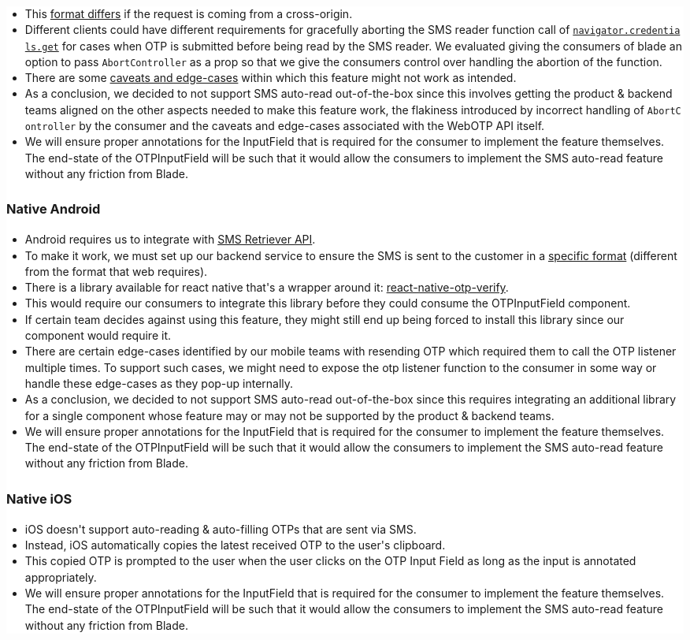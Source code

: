 - This [format differs](https://web.dev/web-otp/#use-webotp-from-a-cross-origin-iframe) if the request is coming from a cross-origin.
- Different clients could have different requirements for gracefully aborting the SMS reader function call of [`navigator.credentials.get`](https://developer.mozilla.org/en-US/docs/Web/API/CredentialsContainer/get) for cases when OTP is submitted before being read by the SMS reader. We evaluated giving the consumers of blade an option to pass `AbortController` as a prop so that we give the consumers control over handling the abortion of the function.
- There are some [caveats and edge-cases](https://web.dev/web-otp/#no-dialog) within which this feature might not work as intended.
- As a conclusion, we decided to not support SMS auto-read out-of-the-box since this involves getting the product & backend teams aligned on the other aspects needed to make this feature work, the flakiness introduced by incorrect handling of `AbortController` by the consumer and the caveats and edge-cases associated with the WebOTP API itself.
- We will ensure proper annotations for the InputField that is required for the consumer to implement the feature themselves. The end-state of the OTPInputField will be such that it would allow the consumers to implement the SMS auto-read feature without any friction from Blade.

### Native Android

- Android requires us to integrate with [SMS Retriever API](https://developers.google.com/identity/sms-retriever/overview).
- To make it work, we must set up our backend service to ensure the SMS is sent to the customer in a [specific format](https://developers.google.com/identity/sms-retriever/verify#1_construct_a_verification_message) (different from the format that web requires).
- There is a library available for react native that's a wrapper around it: [react-native-otp-verify](https://github.com/faizalshap/react-native-otp-verify).
- This would require our consumers to integrate this library before they could consume the OTPInputField component.
- If certain team decides against using this feature, they might still end up being forced to install this library since our component would require it.
- There are certain edge-cases identified by our mobile teams with resending OTP which required them to call the OTP listener multiple times. To support such cases, we might need to expose the otp listener function to the consumer in some way or handle these edge-cases as they pop-up internally.
- As a conclusion, we decided to not support SMS auto-read out-of-the-box since this requires integrating an additional library for a single component whose feature may or may not be supported by the product & backend teams.
- We will ensure proper annotations for the InputField that is required for the consumer to implement the feature themselves. The end-state of the OTPInputField will be such that it would allow the consumers to implement the SMS auto-read feature without any friction from Blade.

### Native iOS

- iOS doesn't support auto-reading & auto-filling OTPs that are sent via SMS.
- Instead, iOS automatically copies the latest received OTP to the user's clipboard.
- This copied OTP is prompted to the user when the user clicks on the OTP Input Field as long as the input is annotated appropriately.
- We will ensure proper annotations for the InputField that is required for the consumer to implement the feature themselves. The end-state of the OTPInputField will be such that it would allow the consumers to implement the SMS auto-read feature without any friction from Blade.
